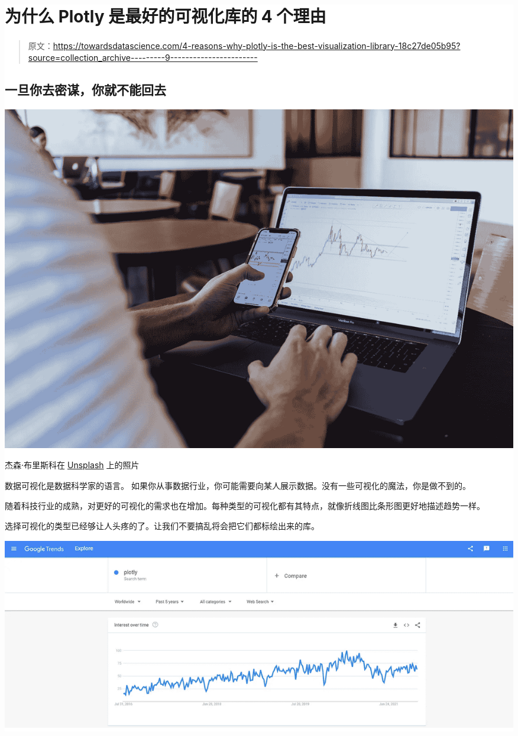 # 为什么 Plotly 是最好的可视化库的 4 个理由

> 原文：<https://towardsdatascience.com/4-reasons-why-plotly-is-the-best-visualization-library-18c27de05b95?source=collection_archive---------9----------------------->

## 一旦你去密谋，你就不能回去

![](img/83a54ba55ec4e7432c027aa3a60847c2.png)

杰森·布里斯科在 [Unsplash](https://unsplash.com?utm_source=medium&utm_medium=referral) 上的照片

数据可视化是数据科学家的语言。
如果你从事数据行业，你可能需要向某人展示数据。没有一些可视化的魔法，你是做不到的。

随着科技行业的成熟，对更好的可视化的需求也在增加。每种类型的可视化都有其特点，就像折线图比条形图更好地描述趋势一样。

选择可视化的类型已经够让人头疼的了。让我们不要搞乱将会把它们都标绘出来的库。

![](img/d0aef85f2b2f609be510f0d95b399522.png)